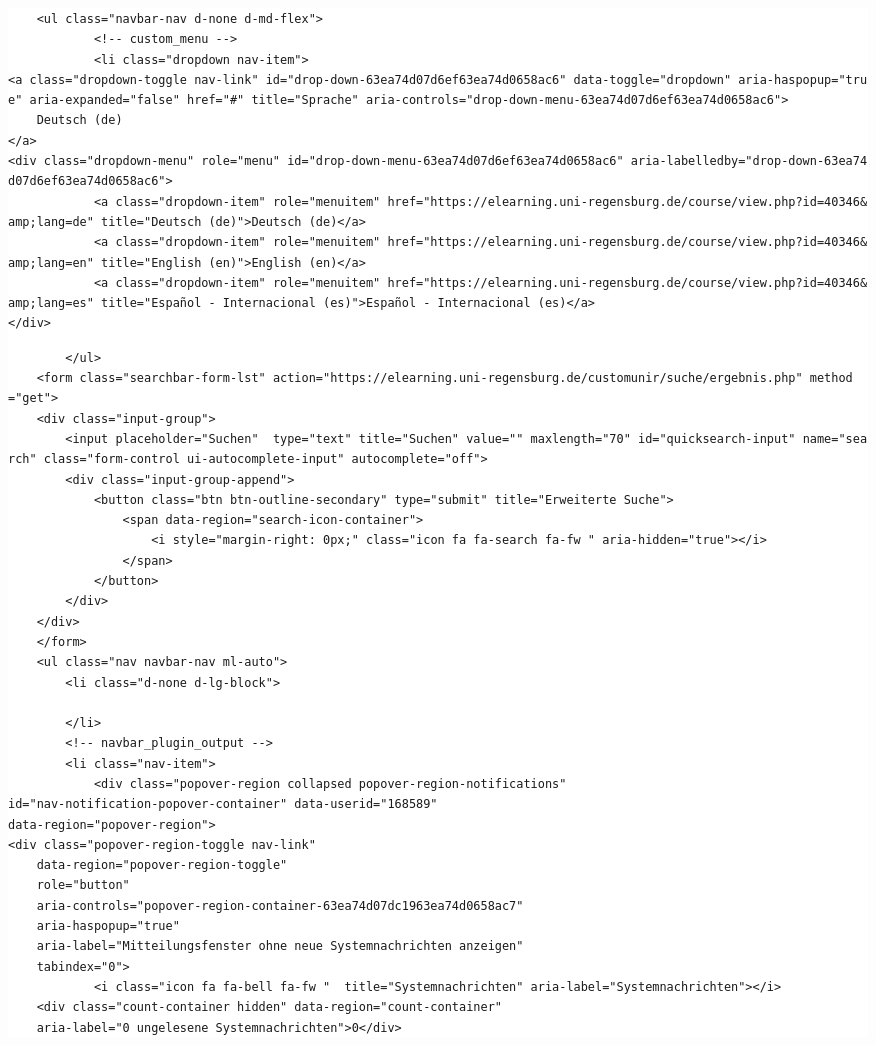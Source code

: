        <ul class="navbar-nav d-none d-md-flex">
                <!-- custom_menu -->
                <li class="dropdown nav-item">
    <a class="dropdown-toggle nav-link" id="drop-down-63ea74d07d6ef63ea74d0658ac6" data-toggle="dropdown" aria-haspopup="true" aria-expanded="false" href="#" title="Sprache" aria-controls="drop-down-menu-63ea74d07d6ef63ea74d0658ac6">
        Deutsch ‎(de)‎
    </a>
    <div class="dropdown-menu" role="menu" id="drop-down-menu-63ea74d07d6ef63ea74d0658ac6" aria-labelledby="drop-down-63ea74d07d6ef63ea74d0658ac6">
                <a class="dropdown-item" role="menuitem" href="https://elearning.uni-regensburg.de/course/view.php?id=40346&amp;lang=de" title="Deutsch ‎(de)‎">Deutsch ‎(de)‎</a>
                <a class="dropdown-item" role="menuitem" href="https://elearning.uni-regensburg.de/course/view.php?id=40346&amp;lang=en" title="English ‎(en)‎">English ‎(en)‎</a>
                <a class="dropdown-item" role="menuitem" href="https://elearning.uni-regensburg.de/course/view.php?id=40346&amp;lang=es" title="Español - Internacional ‎(es)‎">Español - Internacional ‎(es)‎</a>
    </div>
</li>
                <!-- page_heading_menu -->
                
            </ul>
        <form class="searchbar-form-lst" action="https://elearning.uni-regensburg.de/customunir/suche/ergebnis.php" method="get">
        <div class="input-group">
            <input placeholder="Suchen"  type="text" title="Suchen" value="" maxlength="70" id="quicksearch-input" name="search" class="form-control ui-autocomplete-input" autocomplete="off">
            <div class="input-group-append">
                <button class="btn btn-outline-secondary" type="submit" title="Erweiterte Suche">
                    <span data-region="search-icon-container">
                        <i style="margin-right: 0px;" class="icon fa fa-search fa-fw " aria-hidden="true"></i>
                    </span>
                </button>
            </div>
        </div>
        </form>
        <ul class="nav navbar-nav ml-auto">
            <li class="d-none d-lg-block">
                
            </li>
            <!-- navbar_plugin_output -->
            <li class="nav-item">
                <div class="popover-region collapsed popover-region-notifications"
    id="nav-notification-popover-container" data-userid="168589"
    data-region="popover-region">
    <div class="popover-region-toggle nav-link"
        data-region="popover-region-toggle"
        role="button"
        aria-controls="popover-region-container-63ea74d07dc1963ea74d0658ac7"
        aria-haspopup="true"
        aria-label="Mitteilungsfenster ohne neue Systemnachrichten anzeigen"
        tabindex="0">
                <i class="icon fa fa-bell fa-fw "  title="Systemnachrichten" aria-label="Systemnachrichten"></i>
        <div class="count-container hidden" data-region="count-container"
        aria-label="0 ungelesene Systemnachrichten">0</div>
